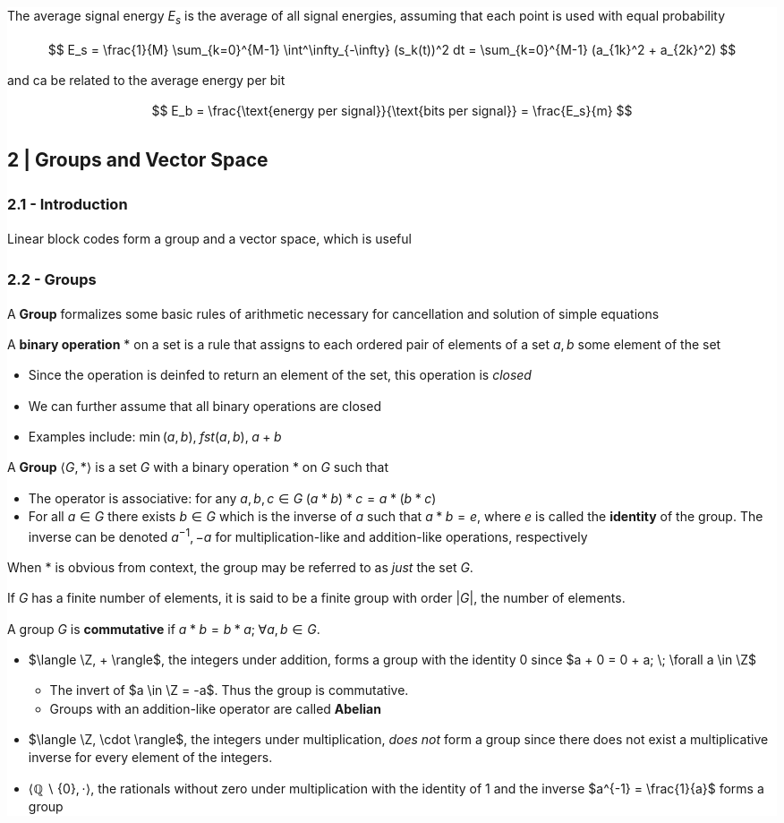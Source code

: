 The average signal energy $E_s$ is the average of all signal energies, assuming that each point is used with equal probability 

$$
E_s = \frac{1}{M} \sum_{k=0}^{M-1} \int^\infty_{-\infty} (s_k(t))^2 dt = \sum_{k=0}^{M-1} (a_{1k}^2 + a_{2k}^2)
$$

and ca be related to the average energy per bit 

$$
E_b = \frac{\text{energy per signal}}{\text{bits per signal}} = \frac{E_s}{m}
$$

## <a name="#wiley-2" class="n"></a> 2 | Groups and Vector Space

### 2.1 - Introduction

Linear block codes form a group and a vector space, which is useful

### 2.2 - Groups

A **Group** formalizes some basic rules of arithmetic necessary for cancellation and solution of simple equations

A **binary operation** $*$ on a set is a rule that assigns to each ordered pair of elements of a set $a,b$ some element of the set
- Since the operation is deinfed to return an element of the set, this operation is _closed_
- We can further assume that all binary operations are closed

- Examples include: $\min(a, b), \; fst(a,b), \; a + b$

A **Group** $\langle G, * \rangle$ is a set $G$ with a binary operation $*$ on $G$ such that 
- The operator is associative: for any $a, b, c \in G\; (a * b) * c = a * (b * c)$
- For all $a\in G$ there exists $b \in G$ which is the inverse of $a$ such that $a * b = e$, where $e$ is called the **identity** of the group.  The inverse can be denoted $a^{-1}, -a$ for multiplication-like and addition-like operations, respectively

When $*$ is obvious from context, the group may be referred to as _just_ the set $G$. 

If $G$ has a finite number of elements, it is said to be a finite group with order $|G|$, the number of elements.  

A group $G$ is **commutative** if $a * b = b * a; \; \forall a, b \in G$.

- $\langle \Z, + \rangle$, the integers under addition, forms a group with the identity $0$ since $a + 0 = 0 + a; \; \forall a \in \Z$
  - The invert of $a \in \Z = -a$.  Thus the group is commutative.
  - Groups with an addition-like operator are called **Abelian**

- $\langle \Z, \cdot \rangle$, the integers under multiplication, _does not_ form a group since there does not exist a multiplicative inverse for every element of the integers.

- $\langle \mathbb Q \backslash \{0\}, \cdot \rangle$, the rationals without zero under multiplication with the identity of $1$ and the inverse $a^{-1} = \frac{1}{a}$ forms a group
